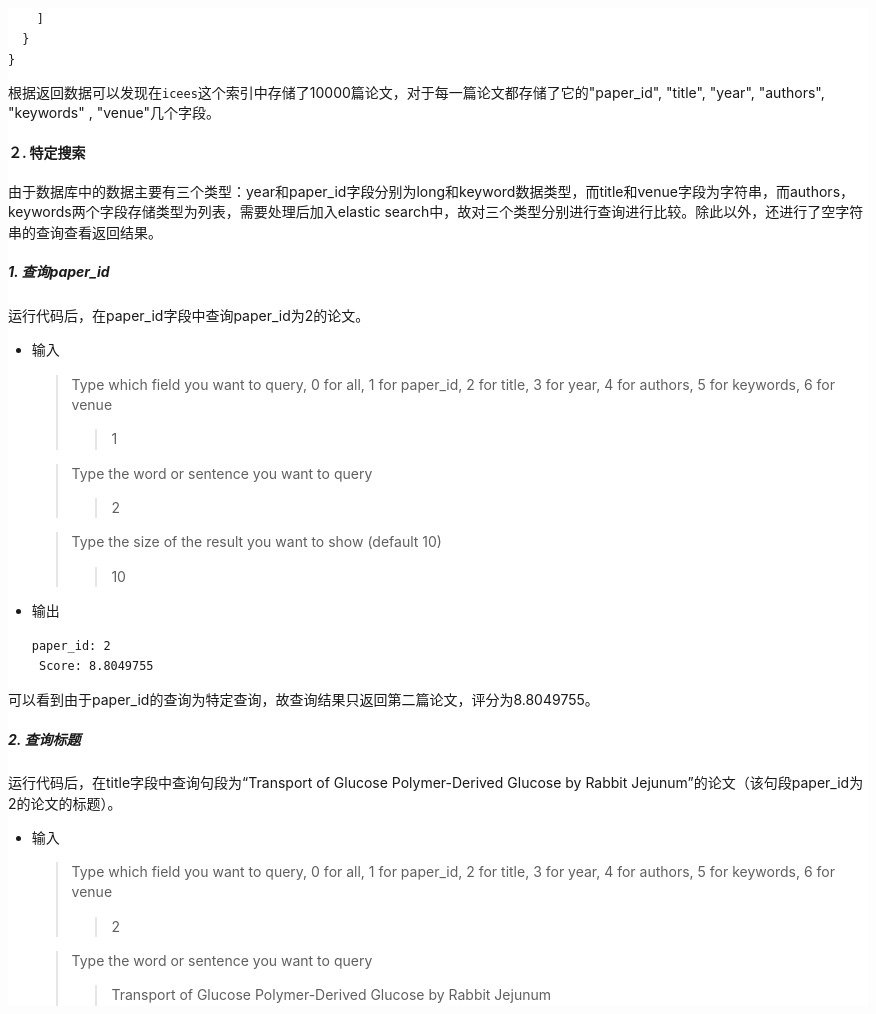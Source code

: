 ```
    ]
  }
}
```

根据返回数据可以发现在`icees`这个索引中存储了10000篇论文，对于每一篇论文都存储了它的"paper_id", "title", "year", "authors", "keywords" , "venue"几个字段。

#### ２. 特定搜索

由于数据库中的数据主要有三个类型：year和paper_id字段分别为long和keyword数据类型，而title和venue字段为字符串，而authors，keywords两个字段存储类型为列表，需要处理后加入elastic search中，故对三个类型分别进行查询进行比较。除此以外，还进行了空字符串的查询查看返回结果。

##### 1. 查询paper_id

   运行代码后，在paper_id字段中查询paper_id为2的论文。

   - 输入

     > Type which field you want to query, 0 for all, 1 for paper_id, 2 for title, 3 for year, 4 for authors, 5 for keywords, 6 for venue
     >
     > > 1

     > Type the word or sentence you want to query
     >
     > > 2

     > Type the size of the result you want to show (default 10)
     >
     > > 10

   - 输出

     ```
     paper_id: 2 
      Score: 8.8049755
     ```
     

   可以看到由于paper_id的查询为特定查询，故查询结果只返回第二篇论文，评分为8.8049755。

##### 2. 查询标题

   运行代码后，在title字段中查询句段为“Transport of Glucose Polymer-Derived Glucose by Rabbit Jejunum”的论文（该句段paper_id为2的论文的标题）。

   - 输入

     > Type which field you want to query, 0 for all, 1 for paper_id, 2 for title, 3 for year, 4 for authors, 5 for keywords, 6 for venue
     >
     > >  2

     > Type the word or sentence you want to query
     >
     > > Transport of Glucose Polymer-Derived Glucose by Rabbit Jejunum

